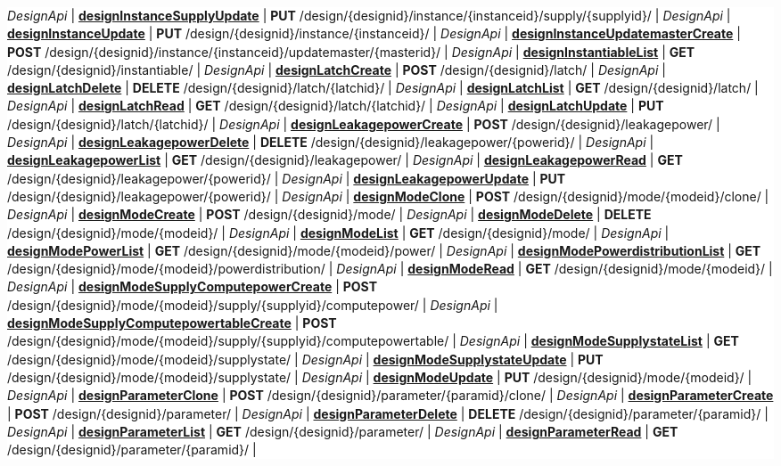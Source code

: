 *DesignApi* | [**designInstanceSupplyUpdate**](docs/DesignApi.md#designInstanceSupplyUpdate) | **PUT** /design/{designid}/instance/{instanceid}/supply/{supplyid}/ | 
*DesignApi* | [**designInstanceUpdate**](docs/DesignApi.md#designInstanceUpdate) | **PUT** /design/{designid}/instance/{instanceid}/ | 
*DesignApi* | [**designInstanceUpdatemasterCreate**](docs/DesignApi.md#designInstanceUpdatemasterCreate) | **POST** /design/{designid}/instance/{instanceid}/updatemaster/{masterid}/ | 
*DesignApi* | [**designInstantiableList**](docs/DesignApi.md#designInstantiableList) | **GET** /design/{designid}/instantiable/ | 
*DesignApi* | [**designLatchCreate**](docs/DesignApi.md#designLatchCreate) | **POST** /design/{designid}/latch/ | 
*DesignApi* | [**designLatchDelete**](docs/DesignApi.md#designLatchDelete) | **DELETE** /design/{designid}/latch/{latchid}/ | 
*DesignApi* | [**designLatchList**](docs/DesignApi.md#designLatchList) | **GET** /design/{designid}/latch/ | 
*DesignApi* | [**designLatchRead**](docs/DesignApi.md#designLatchRead) | **GET** /design/{designid}/latch/{latchid}/ | 
*DesignApi* | [**designLatchUpdate**](docs/DesignApi.md#designLatchUpdate) | **PUT** /design/{designid}/latch/{latchid}/ | 
*DesignApi* | [**designLeakagepowerCreate**](docs/DesignApi.md#designLeakagepowerCreate) | **POST** /design/{designid}/leakagepower/ | 
*DesignApi* | [**designLeakagepowerDelete**](docs/DesignApi.md#designLeakagepowerDelete) | **DELETE** /design/{designid}/leakagepower/{powerid}/ | 
*DesignApi* | [**designLeakagepowerList**](docs/DesignApi.md#designLeakagepowerList) | **GET** /design/{designid}/leakagepower/ | 
*DesignApi* | [**designLeakagepowerRead**](docs/DesignApi.md#designLeakagepowerRead) | **GET** /design/{designid}/leakagepower/{powerid}/ | 
*DesignApi* | [**designLeakagepowerUpdate**](docs/DesignApi.md#designLeakagepowerUpdate) | **PUT** /design/{designid}/leakagepower/{powerid}/ | 
*DesignApi* | [**designModeClone**](docs/DesignApi.md#designModeClone) | **POST** /design/{designid}/mode/{modeid}/clone/ | 
*DesignApi* | [**designModeCreate**](docs/DesignApi.md#designModeCreate) | **POST** /design/{designid}/mode/ | 
*DesignApi* | [**designModeDelete**](docs/DesignApi.md#designModeDelete) | **DELETE** /design/{designid}/mode/{modeid}/ | 
*DesignApi* | [**designModeList**](docs/DesignApi.md#designModeList) | **GET** /design/{designid}/mode/ | 
*DesignApi* | [**designModePowerList**](docs/DesignApi.md#designModePowerList) | **GET** /design/{designid}/mode/{modeid}/power/ | 
*DesignApi* | [**designModePowerdistributionList**](docs/DesignApi.md#designModePowerdistributionList) | **GET** /design/{designid}/mode/{modeid}/powerdistribution/ | 
*DesignApi* | [**designModeRead**](docs/DesignApi.md#designModeRead) | **GET** /design/{designid}/mode/{modeid}/ | 
*DesignApi* | [**designModeSupplyComputepowerCreate**](docs/DesignApi.md#designModeSupplyComputepowerCreate) | **POST** /design/{designid}/mode/{modeid}/supply/{supplyid}/computepower/ | 
*DesignApi* | [**designModeSupplyComputepowertableCreate**](docs/DesignApi.md#designModeSupplyComputepowertableCreate) | **POST** /design/{designid}/mode/{modeid}/supply/{supplyid}/computepowertable/ | 
*DesignApi* | [**designModeSupplystateList**](docs/DesignApi.md#designModeSupplystateList) | **GET** /design/{designid}/mode/{modeid}/supplystate/ | 
*DesignApi* | [**designModeSupplystateUpdate**](docs/DesignApi.md#designModeSupplystateUpdate) | **PUT** /design/{designid}/mode/{modeid}/supplystate/ | 
*DesignApi* | [**designModeUpdate**](docs/DesignApi.md#designModeUpdate) | **PUT** /design/{designid}/mode/{modeid}/ | 
*DesignApi* | [**designParameterClone**](docs/DesignApi.md#designParameterClone) | **POST** /design/{designid}/parameter/{paramid}/clone/ | 
*DesignApi* | [**designParameterCreate**](docs/DesignApi.md#designParameterCreate) | **POST** /design/{designid}/parameter/ | 
*DesignApi* | [**designParameterDelete**](docs/DesignApi.md#designParameterDelete) | **DELETE** /design/{designid}/parameter/{paramid}/ | 
*DesignApi* | [**designParameterList**](docs/DesignApi.md#designParameterList) | **GET** /design/{designid}/parameter/ | 
*DesignApi* | [**designParameterRead**](docs/DesignApi.md#designParameterRead) | **GET** /design/{designid}/parameter/{paramid}/ | 